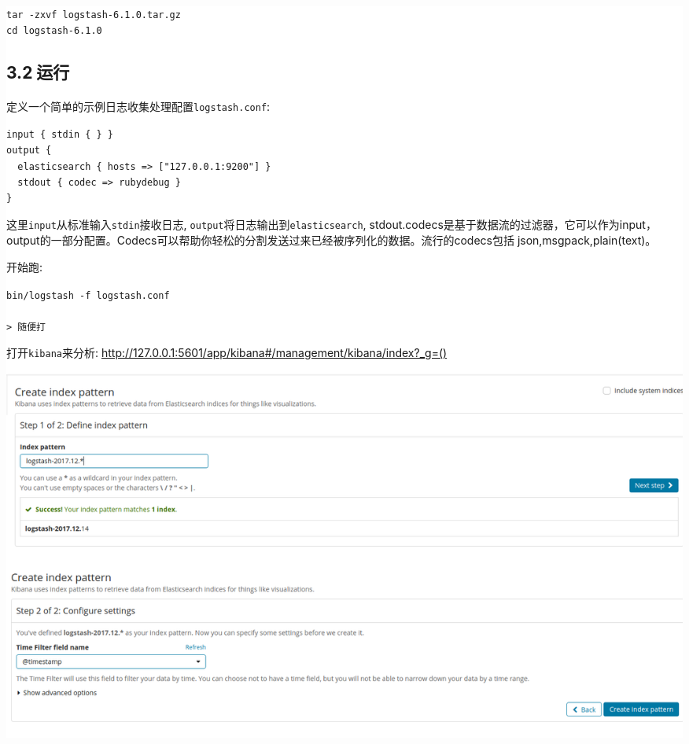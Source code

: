 ```
tar -zxvf logstash-6.1.0.tar.gz 
cd logstash-6.1.0
```

## 3.2 运行

定义一个简单的示例日志收集处理配置`logstash.conf`:

```
input { stdin { } }
output {
  elasticsearch { hosts => ["127.0.0.1:9200"] }
  stdout { codec => rubydebug }
}
```

这里`input`从标准输入`stdin`接收日志, `output`将日志输出到`elasticsearch`, stdout.codecs是基于数据流的过滤器，它可以作为input，output的一部分配置。Codecs可以帮助你轻松的分割发送过来已经被序列化的数据。流行的codecs包括 json,msgpack,plain(text)。

开始跑:

```
bin/logstash -f logstash.conf

> 随便打
```

打开`kibana`来分析: http://127.0.0.1:5601/app/kibana#/management/kibana/index?_g=()

![](/picture/public/elk1.png)

![](/picture/public/elk2.png)
